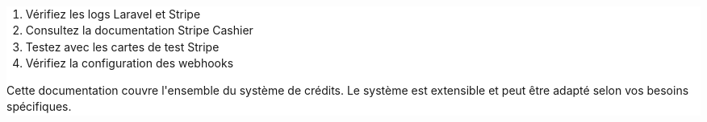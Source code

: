 1. Vérifiez les logs Laravel et Stripe
2. Consultez la documentation Stripe Cashier
3. Testez avec les cartes de test Stripe
4. Vérifiez la configuration des webhooks

Cette documentation couvre l'ensemble du système de crédits. Le système est extensible et peut être adapté selon vos besoins spécifiques.